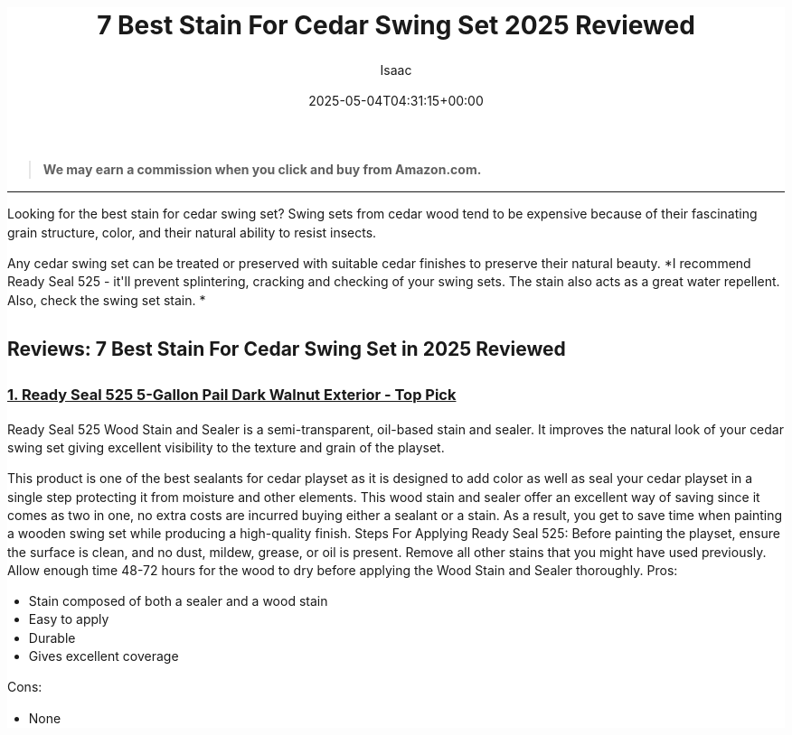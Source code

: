 ﻿---
author: Isaac
layout: post
title: 7 Best Stain For Cedar Swing Set 2025 Reviewed
date: '2025-05-04T04:31:15+00:00'
categories:
- Swing Sets
tags: []
slug: /best-stain-for-cedar-swing-set/
lastmod: 2025-05-07T12:21:25+03:00
---
> **We may earn a commission when you click and buy from Amazon.com.**
>

---
Looking for the
best stain for cedar swing set?
Swing sets from cedar wood tend to be expensive because of their fascinating grain structure, color, and their natural ability to resist insects.

Any cedar swing set can be treated or preserved with suitable cedar finishes to preserve their natural beauty.
*I recommend Ready Seal 525 - it'll prevent splintering, cracking and checking of your swing sets. The stain also acts as a great water repellent. Also, check the swing set stain. *
## Reviews: 7 Best Stain For Cedar Swing Set in 2025 Reviewed
### [1. Ready Seal 525 5-Gallon Pail Dark Walnut Exterior - Top Pick](https://www.amazon.com/dp/B00EIVY5OO/?tag=p-policy-20)
Ready Seal 525 Wood Stain and Sealer is a semi-transparent, oil-based stain and sealer. It improves the natural look of your cedar swing set giving excellent visibility to the texture and grain of the playset.

This product is one of the best sealants for cedar playset as it is designed to add color as well as seal your cedar playset in a single step protecting it from moisture and other elements.
This wood stain and sealer offer an excellent way of saving since it comes as two in one, no extra costs are incurred buying either a sealant or a stain. As a result, you get to save time when painting a wooden swing set while producing a high-quality finish.
Steps For Applying Ready Seal 525: Before painting the playset, ensure the surface is clean, and no dust, mildew, grease, or oil is present. Remove all other stains that you might have used previously. Allow enough time 48-72 hours for the wood to dry before applying the Wood Stain and Sealer thoroughly.
Pros:
- Stain composed of both a sealer and a wood stain
- Easy to apply
- Durable
- Gives excellent coverage

Cons:
- None

